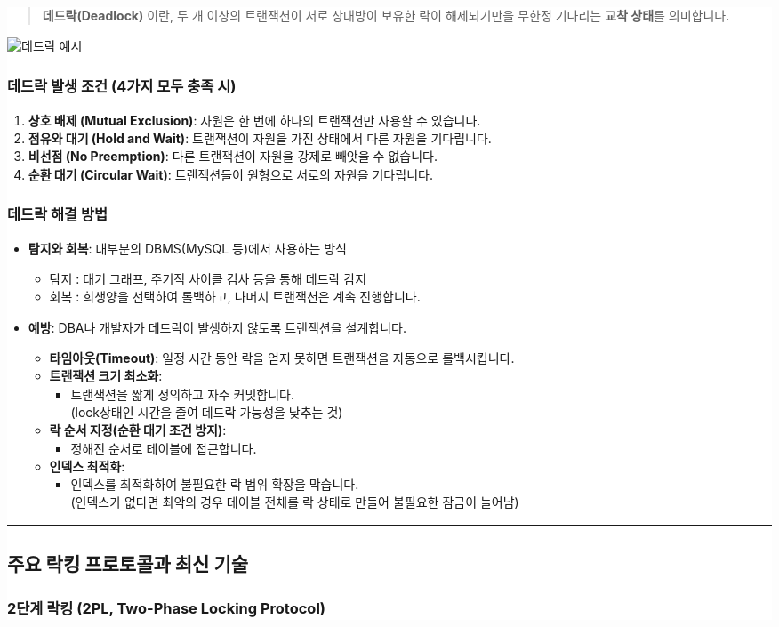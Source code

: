> **데드락(Deadlock)** 이란, 두 개 이상의 트랜잭션이 서로 상대방이 보유한 락이 해제되기만을 무한정 기다리는 **교착 상태**를 의미합니다.

![데드락 예시](./src/deadlock.png)
### 데드락 발생 조건 (4가지 모두 충족 시)

1.  **상호 배제 (Mutual Exclusion)**: 자원은 한 번에 하나의 트랜잭션만 사용할 수 있습니다.
2.  **점유와 대기 (Hold and Wait)**: 트랜잭션이 자원을 가진 상태에서 다른 자원을 기다립니다.
3.  **비선점 (No Preemption)**: 다른 트랜잭션이 자원을 강제로 빼앗을 수 없습니다.
4.  **순환 대기 (Circular Wait)**: 트랜잭션들이 원형으로 서로의 자원을 기다립니다.

### 데드락 해결 방법

  - **탐지와 회복**: 대부분의 DBMS(MySQL 등)에서 사용하는 방식
    - 탐지 : 대기 그래프, 주기적 사이클 검사 등을 통해 데드락 감지
    - 회복 : 희생양을 선택하여 롤백하고, 나머지 트랜잭션은 계속 진행합니다.

  - **예방**: DBA나 개발자가 데드락이 발생하지 않도록 트랜잭션을 설계합니다.
    - **타임아웃(Timeout)**: 일정 시간 동안 락을 얻지 못하면 트랜잭션을 자동으로 롤백시킵니다.
    - **트랜잭션 크기 최소화**:
        - 트랜잭션을 짧게 정의하고 자주 커밋합니다.<br />
        (lock상태인 시간을 줄여 데드락 가능성을 낮추는 것)
    - **락 순서 지정(순환 대기 조건 방지)**:
        - 정해진 순서로 테이블에 접근합니다.
    - **인덱스 최적화**:
        - 인덱스를 최적화하여 불필요한 락 범위 확장을 막습니다.<br />
        (인덱스가 없다면 최악의 경우 테이블 전체를 락 상태로 만들어 불필요한 잠금이 늘어남)

-----

## 주요 락킹 프로토콜과 최신 기술

### 2단계 락킹 (2PL, Two-Phase Locking Protocol)
